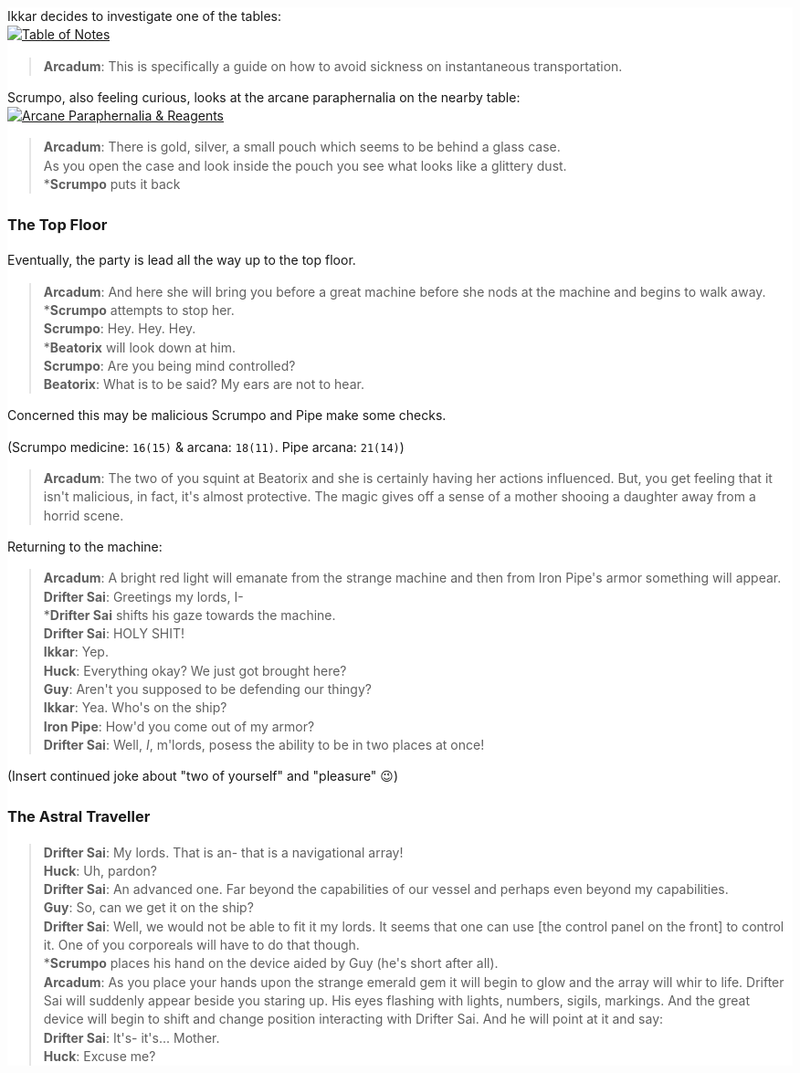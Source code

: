 Ikkar decides to investigate one of the tables:<br>
[<img src="https://i.imgur.com/g5B4tlB.jpg" alt="Table of Notes" height="250px" />](https://i.imgur.com/g5B4tlB.jpg)

> **Arcadum**: This is specifically a guide on how to avoid sickness on instantaneous transportation.

Scrumpo, also feeling curious, looks at the arcane paraphernalia on the nearby table:<br>
[<img src="https://i.imgur.com/TOLZukd.jpg" alt="Arcane Paraphernalia & Reagents" height="250px" />](https://i.imgur.com/TOLZukd.jpg)

> **Arcadum**: There is gold, silver, a small pouch which seems to be behind a glass case.<br>
As you open the case and look inside the pouch you see what looks like a glittery dust.<br>
***Scrumpo** puts it back

### The Top Floor

Eventually, the party is lead all the way up to the top floor.

> **Arcadum**: And here she will bring you before a great machine before she nods at the machine and begins to walk away.<br>
***Scrumpo** attempts to stop her.<br>
**Scrumpo**: Hey. Hey. Hey.<br>
***Beatorix** will look down at him.<br>
**Scrumpo**: Are you being mind controlled?<br>
**Beatorix**: What is to be said? My ears are not to hear.

Concerned this may be malicious Scrumpo and Pipe make some checks.

(Scrumpo medicine: `16(15)` & arcana: `18(11)`. Pipe arcana: `21(14)`)

> **Arcadum**: The two of you squint at Beatorix and she is certainly having her actions influenced. But, you get feeling that it isn't malicious, in fact, it's almost protective. The magic gives off a sense of a mother shooing a daughter away from a horrid scene.

Returning to the machine:

> **Arcadum**: A bright red light will emanate from the strange machine and then from Iron Pipe's armor something will appear.<br>
**Drifter Sai**: Greetings my lords, I-<br>
***Drifter Sai** shifts his gaze towards the machine.<br>
**Drifter Sai**: HOLY SHIT!<br>
**Ikkar**: Yep.<br>
**Huck**: Everything okay? We just got brought here?<br>
**Guy**: Aren't you supposed to be defending our thingy?<br>
**Ikkar**: Yea. Who's on the ship?<br>
**Iron Pipe**: How'd you come out of my armor?<br>
**Drifter Sai**: Well, *I*, m'lords, posess the ability to be in two places at once!<br>

(Insert continued joke about "two of yourself" and "pleasure" 😉)

### The Astral Traveller

> **Drifter Sai**: My lords. That is an- that is a navigational array!<br>
**Huck**: Uh, pardon?<br>
**Drifter Sai**: An advanced one. Far beyond the capabilities of our vessel and perhaps even beyond my capabilities.<br>
**Guy**: So, can we get it on the ship?<br>
**Drifter Sai**: Well, we would not be able to fit it my lords. It seems that one can use [the control panel on the front] to control it. One of you corporeals will have to do that though.<br>
***Scrumpo** places his hand on the device aided by Guy (he's short after all).<br>
**Arcadum**: As you place your hands upon the strange emerald gem it will begin to glow and the array will whir to life. Drifter Sai will suddenly appear beside you staring up. His eyes flashing with lights, numbers, sigils, markings. And the great device will begin to shift and change position interacting with Drifter Sai. And he will point at it and say:<br>
**Drifter Sai**: It's- it's... Mother.<br>
**Huck**: Excuse me?<br>